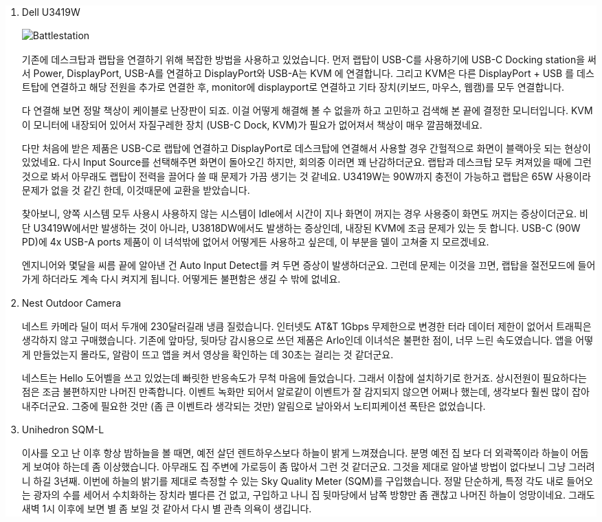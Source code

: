 1.  Dell U3419W

    ![Battlestation](../../..//media/blog/2020-03-13-wfh-battlestation.jpg)

    기존에 데스크탑과 랩탑을 연결하기 위해 복잡한 방법을 사용하고 있었습니다.
    먼저 랩탑이 USB-C를 사용하기에 USB-C Docking station을 써서 Power,
    DisplayPort, USB-A를 연결하고 DisplayPort와 USB-A는 KVM 에 연결합니다.
    그리고 KVM은 다른 DisplayPort + USB 를 데스트탑에 연결하고 해당 전원을
    추가로 연결한 후, monitor에 displayport로 연결하고 기타 장치(키보드, 마우스,
    웹캠)를 모두 연결합니다.

    다 연결해 보면 정말 책상이 케이블로 난장판이 되죠. 이걸 어떻게 해결해 볼 수
    없을까 하고 고민하고 검색해 본 끝에 결정한 모니터입니다. KVM이 모니터에
    내장되어 있어서 자질구레한 장치 (USB-C Dock, KVM)가 필요가 없어져서 책상이
    매우 깔끔해졌네요.

    다만 처음에 받은 제품은 USB-C로 랩탑에 연결하고 DisplayPort로 데스크탑에
    연결해서 사용할 경우 간헐적으로 화면이 블랙아웃 되는 현상이 있었네요. 다시
    Input Source를 선택해주면 화면이 돌아오긴 하지만, 회의중 이러면 꽤
    난감하더군요. 랩탑과 데스크탑 모두 켜져있을 때에 그런것으로 봐서 아무래도
    랩탑이 전력을 끌어다 쓸 때 문제가 가끔 생기는 것 같네요. U3419W는 90W까지
    충전이 가능하고 랩탑은 65W 사용이라 문제가 없을 것 같긴 한데, 이것때문에
    교환을 받았습니다.

    찾아보니, 양쪽 시스템 모두 사용시 사용하지 않는 시스템이 Idle에서 시간이
    지나 화면이 꺼지는 경우 사용중이 화면도 꺼지는 증상이더군요. 비단
    U3419W에서만 발생하는 것이 아니라, U3818DW에서도 발생하는 증상인데, 내장된
    KVM에 조금 문제가 있는 듯 합니다. USB-C (90W PD)에 4x USB-A ports 제품이 이
    녀석밖에 없어서 어떻게든 사용하고 싶은데, 이 부분을 델이 고쳐줄 지
    모르겠네요.

    엔지니어와 몇달을 씨름 끝에 알아낸 건 Auto Input Detect를 켜 두면 증상이
    발생하더군요. 그런데 문제는 이것을 끄면, 랩탑을 절전모드에 들어가게 하더라도
    계속 다시 켜지게 됩니다. 어떻게든 불편함은 생길 수 밖에 없네요.

1.  Nest Outdoor Camera

    네스트 카메라 딜이 떠서 두개에 230달러길래 냉큼 질렀습니다. 인터넷도 AT&T
    1Gbps 무제한으로 변경한 터라 데이터 제한이 없어서 트래픽은 생각하지 않고
    구매했습니다. 기존에 앞마당, 뒷마당 감시용으로 쓰던 제품은 Arlo인데 이녀석은
    불편한 점이, 너무 느린 속도였습니다. 앱을 어떻게 만들었는지 몰라도, 알람이
    뜨고 앱을 켜서 영상을 확인하는 데 30초는 걸리는 것 같더군요.

    네스트는 Hello 도어벨을 쓰고 있었는데 빠릿한 반응속도가 무척 마음에
    들었습니다. 그래서 이참에 설치하기로 한거죠. 상시전원이 필요하다는 점은 조금
    불편하지만 나머진 만족합니다. 이벤트 녹화만 되어서 알로같이 이벤트가 잘
    감지되지 않으면 어쩌나 했는데, 생각보다 훨씬 많이 잡아내주더군요. 그중에
    필요한 것만 (좀 큰 이벤트라 생각되는 것만) 알림으로 날아와서 노티피케이션
    폭탄은 없었습니다.

1.  Unihedron SQM-L

    이사를 오고 난 이후 항상 밤하늘을 볼 때면, 예전 살던 렌트하우스보다 하늘이
    밝게 느껴졌습니다. 분명 예전 집 보다 더 외곽쪽이라 하늘이 어둡게 보여야
    하는데 좀 이상했습니다. 아무래도 집 주변에 가로등이 좀 많아서 그런 것
    같더군요. 그것을 제대로 알아낼 방법이 없다보니 그냥 그러려니 하길 3년째.
    이번에 하늘의 밝기를 제대로 측정할 수 있는 Sky Quality Meter (SQM)를
    구입했습니다. 정말 단순하게, 특정 각도 내로 들어오는 광자의 수를 세어서
    수치화하는 장치라 별다른 건 없고, 구입하고 나니 집 뒷마당에서 남쪽 방향만 좀
    괜찮고 나머진 하늘이 엉망이네요. 그래도 새벽 1시 이후에 보면 별 좀 보일 것
    같아서 다시 별 관측 의욕이 생깁니다.
